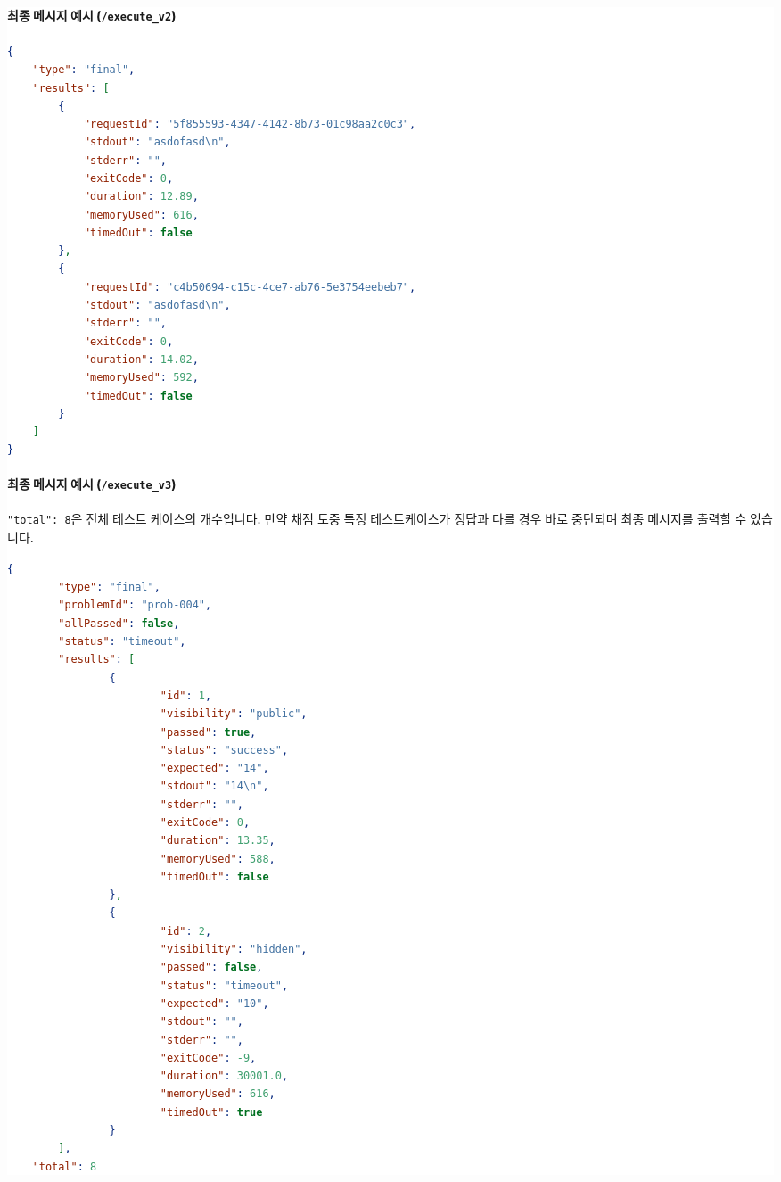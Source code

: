 #### 최종 메시지 예시 (`/execute_v2`)
```json
{
	"type": "final",
	"results": [
		{
			"requestId": "5f855593-4347-4142-8b73-01c98aa2c0c3",
			"stdout": "asdofasd\n",
			"stderr": "",
			"exitCode": 0,
			"duration": 12.89,
			"memoryUsed": 616,
			"timedOut": false
		},
		{
			"requestId": "c4b50694-c15c-4ce7-ab76-5e3754eebeb7",
			"stdout": "asdofasd\n",
			"stderr": "",
			"exitCode": 0,
			"duration": 14.02,
			"memoryUsed": 592,
			"timedOut": false
		}
	]
}
```

#### 최종 메시지 예시 (`/execute_v3`)
`"total": 8`은 전체 테스트 케이스의 개수입니다. 만약 채점 도중 특정 테스트케이스가 정답과 다를 경우 바로 중단되며 최종 메시지를 출력할 수 있습니다.
```json
{
        "type": "final",
        "problemId": "prob-004",
        "allPassed": false,
        "status": "timeout",
        "results": [
                {
                        "id": 1,
                        "visibility": "public",
                        "passed": true,
                        "status": "success",
                        "expected": "14",
                        "stdout": "14\n",
                        "stderr": "",
                        "exitCode": 0,
                        "duration": 13.35,
                        "memoryUsed": 588,
                        "timedOut": false
                },
                {
                        "id": 2,
                        "visibility": "hidden",
                        "passed": false,
                        "status": "timeout",
                        "expected": "10",
                        "stdout": "",
                        "stderr": "",
                        "exitCode": -9,
                        "duration": 30001.0,
                        "memoryUsed": 616,
                        "timedOut": true
                }
        ],
	"total": 8
```